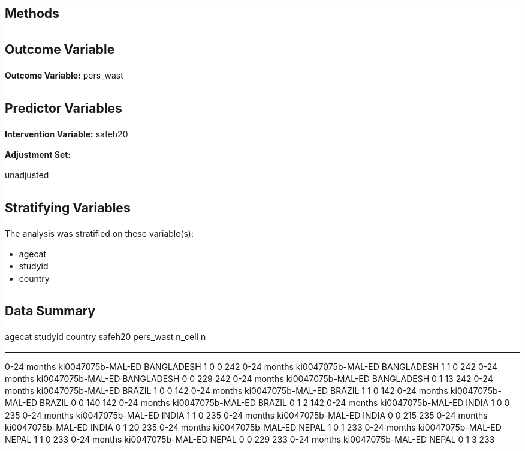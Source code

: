 





## Methods
## Outcome Variable

**Outcome Variable:** pers_wast

## Predictor Variables

**Intervention Variable:** safeh20

**Adjustment Set:**

unadjusted

## Stratifying Variables

The analysis was stratified on these variable(s):

* agecat
* studyid
* country

## Data Summary

agecat        studyid                    country                        safeh20    pers_wast   n_cell       n
------------  -------------------------  -----------------------------  --------  ----------  -------  ------
0-24 months   ki0047075b-MAL-ED          BANGLADESH                     1                  0        0     242
0-24 months   ki0047075b-MAL-ED          BANGLADESH                     1                  1        0     242
0-24 months   ki0047075b-MAL-ED          BANGLADESH                     0                  0      229     242
0-24 months   ki0047075b-MAL-ED          BANGLADESH                     0                  1       13     242
0-24 months   ki0047075b-MAL-ED          BRAZIL                         1                  0        0     142
0-24 months   ki0047075b-MAL-ED          BRAZIL                         1                  1        0     142
0-24 months   ki0047075b-MAL-ED          BRAZIL                         0                  0      140     142
0-24 months   ki0047075b-MAL-ED          BRAZIL                         0                  1        2     142
0-24 months   ki0047075b-MAL-ED          INDIA                          1                  0        0     235
0-24 months   ki0047075b-MAL-ED          INDIA                          1                  1        0     235
0-24 months   ki0047075b-MAL-ED          INDIA                          0                  0      215     235
0-24 months   ki0047075b-MAL-ED          INDIA                          0                  1       20     235
0-24 months   ki0047075b-MAL-ED          NEPAL                          1                  0        1     233
0-24 months   ki0047075b-MAL-ED          NEPAL                          1                  1        0     233
0-24 months   ki0047075b-MAL-ED          NEPAL                          0                  0      229     233
0-24 months   ki0047075b-MAL-ED          NEPAL                          0                  1        3     233
